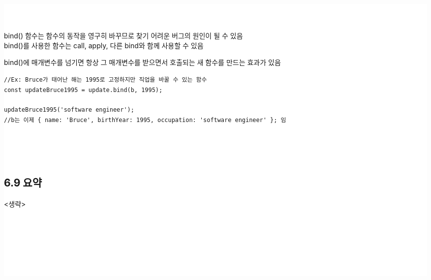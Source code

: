 <br>
<br>


bind() 함수는 함수의 동작을 영구히 바꾸므로 찾기 어려운 버그의 원인이 될 수 있음  
bind()를 사용한 함수는 call, apply, 다른 bind와 함께 사용할 수 있음  

bind()에 매개변수를 넘기면 항상 그 매개변수를 받으면서 호출되는 새 함수를 만드는 효과가 있음  

```
//Ex: Bruce가 태어난 해는 1995로 고정하지만 직업을 바꿀 수 있는 함수
const updateBruce1995 = update.bind(b, 1995);

updateBruce1995('software engineer');
//b는 이제 { name: 'Bruce', birthYear: 1995, occupation: 'software engineer' }; 임
```


<br>
<br>
<br>


## 6.9 요약

<생략>


<br>
<br>
<br>
<br>
<br>
<br>

